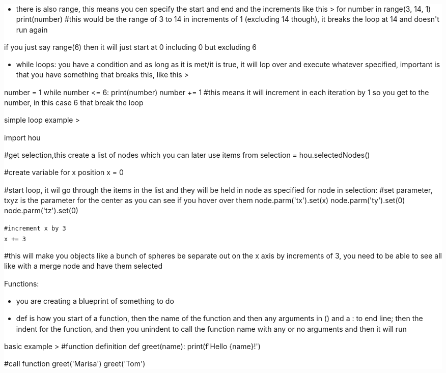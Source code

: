- there is also range, this means you cen specify the start and end and the increments like this > 
for number in range(3, 14, 1)
	print(number)
#this would be the range of 3 to 14 in increments of 1 (excluding 14 though), it breaks the loop at 14 and doesn't run again

if you just say range(6) then it will just start at 0 including 0 but excluding 6

- while loops:
you have a condition and as long as it is met/it is true, it will lop over and execute whatever specified, important is that you have something that breaks this, like this >

number = 1
while number <= 6:
	print(number)
	number += 1
#this means it will increment in each iteration by 1 so you get to the number, in this case 6 that break the loop



simple loop example >

import hou

#get selection,this create a list of nodes which you can later use items from
selection = hou.selectedNodes()

#create variable for x position
x = 0

#start loop, it wil go through the items in the list and they will be held in node as specified
for node in selection:
    #set parameter, txyz is the parameter for the center as you can see if you hover over them
    node.parm('tx').set(x)
    node.parm('ty').set(0)
    node.parm('tz').set(0)
     
    #increment x by 3
    x += 3

#this will make you objects like a bunch of spheres be separate out on the x axis by increments of 3, you need to be able to see all like with a merge node and have them selected



Functions:

- you are creating a blueprint of something to do

- def is how you start of a function, then the name of the function and then any arguments in () and a : to end line; then the indent for the function, and then you unindent to call the function name with any or no arguments and then it will run

basic example >
#function definition
def greet(name):
	print(f'Hello {name}!')

#call function
greet('Marisa')
greet('Tom')
